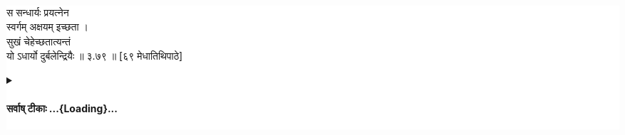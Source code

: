 स सन्धार्यः प्रयत्नेन  
स्वर्गम् अक्षयम् इच्छता ।  
सुखं चेहेच्छतात्यन्तं  
यो ऽधार्यो दुर्बलेन्द्रियैः  ॥ ३.७९ ॥ [६९ मेधातिथिपाठे]
</details>
</div>
<div class="js_include collapsed" newlevelforh1="4" title="सर्वाष् टीकाः" unfilled url="/kalpAntaram/smRtiH/manuH/sarvASh_TIkAH/03/079_sa_sandhAryaH.md">
<details><summary><h4>सर्वाष् टीकाः ...{Loading}...</h4></summary>
<details><summary>गङ्गानथ-मूलानुवादः</summary>

That state, which cannot be maintained by men with weak organs, should be kept up with care by one desiring imperishable heaven and also undying happiness in this world.—(79)
</details>
<details><summary>मेधातिथिः</summary>

[^१४१]:
     M G: cehecchatā nityaṃ

**स** गृहाश्रमः । **प्रयत्नेन संधार्यो** ऽनुष्ठेयो ऽक्षयस्वर्गकामेन्**एह** **च सुखम् इच्छता** । **अत्यन्तं** यस्य सुखस्यान्तो नास्ति[^१४२] । **अत्यन्त**शब्दो नित्यतां गमयति । **य** आश्रमो **ऽधार्यो** ऽशक्यो[^१४३] धारयितुं **दुर्बलेन्द्रियैः** । 


[^१४३]:
     M G 1st ed.: 'śakyaṃ


[^१४२]:
     M G 1st ed. omit: atyantaṃ yasya sukhasyānto nāsti

- एतद् उक्तं भवति । यतः स्त्रीसंभोगसुसंस्कृतभोजनादि गृहस्थस्यावश्यंभावि ततश् चेन्द्रियाणां विषयसक्तौ दोषः, अत उच्यते-[^१४४] प्रयत्नेन आश्रमान्तरेभ्यो धारयितव्यः । अत्रापि महान् इन्द्रियसंयमः । अनृतौ न गन्तव्यम्, परदारा न गन्तव्याः, शेषान्नं भोक्तव्यम् । विषयसंनिधाने यो नियमः स दुष्करः । 


[^१४४]:
     M G 1st ed.: doṣeṇa kim ucyate

